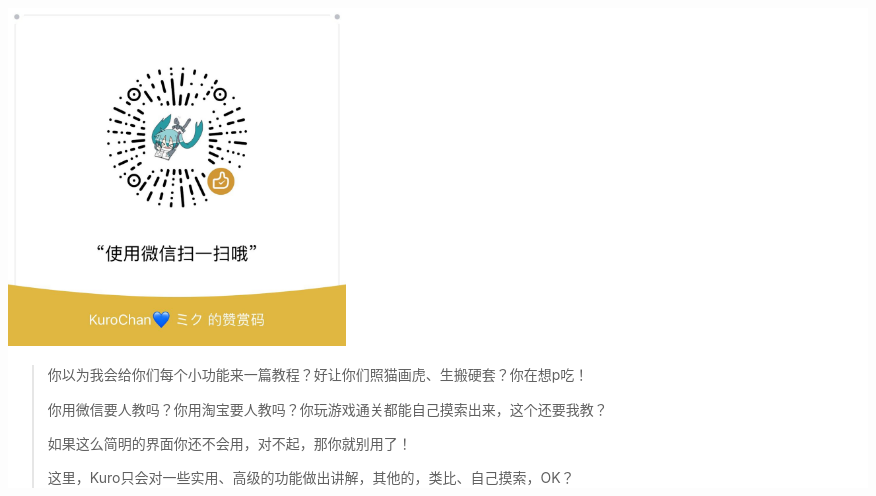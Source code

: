   <img src="https://github.com/KuroChan1998/KuroChan1998.github.io/blob/master/img/mdimg/E07F6C608F6CCADE98FCDB3CA3F17666.png?raw=true" alt="img" style="zoom: 33%;" />

> 你以为我会给你们每个小功能来一篇教程？好让你们照猫画虎、生搬硬套？你在想p吃！
>
> 你用微信要人教吗？你用淘宝要人教吗？你玩游戏通关都能自己摸索出来，这个还要我教？
>
> 如果这么简明的界面你还不会用，对不起，那你就别用了！
>
> 这里，Kuro只会对一些实用、高级的功能做出讲解，其他的，类比、自己摸索，OK？
